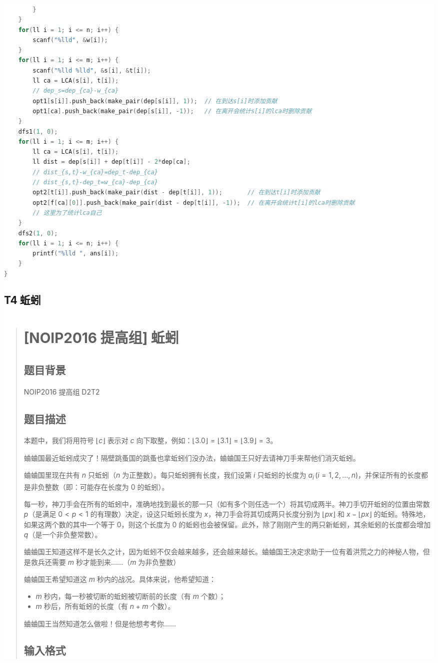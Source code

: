 ```c++
		}
	}
	for(ll i = 1; i <= n; i++) {
		scanf("%lld", &w[i]);
	}
	for(ll i = 1; i <= m; i++) {
		scanf("%lld %lld", &s[i], &t[i]);
		ll ca = LCA(s[i], t[i]);
		// dep_s=dep_{ca}-w_{ca}
		opt1[s[i]].push_back(make_pair(dep[s[i]], 1));	// 在到达s[i]时添加贡献
		opt1[ca].push_back(make_pair(dep[s[i]], -1));	// 在离开会统计s[i]的lca时删除贡献
	}
	dfs1(1, 0);
	for(ll i = 1; i <= m; i++) {
		ll ca = LCA(s[i], t[i]);
		ll dist = dep[s[i]] + dep[t[i]] - 2*dep[ca];
		// dist_{s,t}-w_{ca}=dep_t-dep_{ca}
		// dist_{s,t}-dep_t=w_{ca}-dep_{ca}
		opt2[t[i]].push_back(make_pair(dist - dep[t[i]], 1));		// 在到达t[i]时添加贡献
		opt2[f[ca][0]].push_back(make_pair(dist - dep[t[i]], -1));	// 在离开会统计t[i]的lca时删除贡献
		// 这里为了统计lca自己
	}
	dfs2(1, 0);
	for(ll i = 1; i <= n; i++) {
		printf("%lld ", ans[i]);
	}
}
```

## T4 蚯蚓

> # [NOIP2016 提高组] 蚯蚓
>
> ## 题目背景
>
> NOIP2016 提高组 D2T2
>
> ## 题目描述
>
> 本题中，我们将用符号 $\lfloor c \rfloor$ 表示对 $c$ 向下取整，例如：$\lfloor 3.0 \rfloor = \lfloor 3.1 \rfloor = \lfloor 3.9 \rfloor = 3$。
>
> 蛐蛐国最近蚯蚓成灾了！隔壁跳蚤国的跳蚤也拿蚯蚓们没办法，蛐蛐国王只好去请神刀手来帮他们消灭蚯蚓。
>
> 蛐蛐国里现在共有 $n$ 只蚯蚓（$n$ 为正整数）。每只蚯蚓拥有长度，我们设第 $i$ 只蚯蚓的长度为 $a_i\,(i=1,2,\dots,n)$，并保证所有的长度都是非负整数（即：可能存在长度为 $0$ 的蚯蚓）。
>
> 每一秒，神刀手会在所有的蚯蚓中，准确地找到最长的那一只（如有多个则任选一个）将其切成两半。神刀手切开蚯蚓的位置由常数 $p$（是满足 $0 < p < 1$ 的有理数）决定，设这只蚯蚓长度为 $x$，神刀手会将其切成两只长度分别为 $\lfloor px \rfloor$ 和 $x - \lfloor px \rfloor$ 的蚯蚓。特殊地，如果这两个数的其中一个等于 $0$，则这个长度为 $0$ 的蚯蚓也会被保留。此外，除了刚刚产生的两只新蚯蚓，其余蚯蚓的长度都会增加 $q$（是一个非负整常数）。
>
> 蛐蛐国王知道这样不是长久之计，因为蚯蚓不仅会越来越多，还会越来越长。蛐蛐国王决定求助于一位有着洪荒之力的神秘人物，但是救兵还需要 $m$ 秒才能到来……（$m$ 为非负整数）
>
> 蛐蛐国王希望知道这 $m$ 秒内的战况。具体来说，他希望知道：
>
> - $m$ 秒内，每一秒被切断的蚯蚓被切断前的长度（有 $m$ 个数）；
> - $m$ 秒后，所有蚯蚓的长度（有 $n + m$ 个数）。
>
> 蛐蛐国王当然知道怎么做啦！但是他想考考你……
>
> ## 输入格式
>